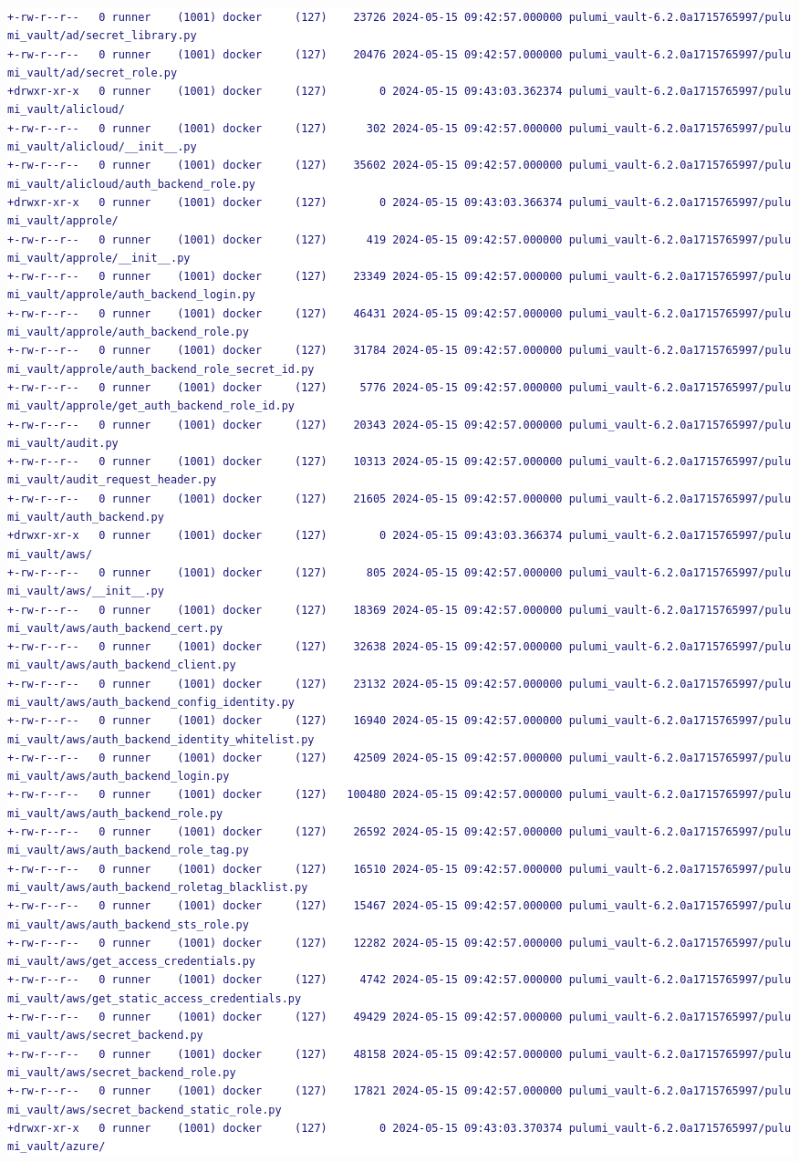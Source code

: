 ```diff
+-rw-r--r--   0 runner    (1001) docker     (127)    23726 2024-05-15 09:42:57.000000 pulumi_vault-6.2.0a1715765997/pulumi_vault/ad/secret_library.py
+-rw-r--r--   0 runner    (1001) docker     (127)    20476 2024-05-15 09:42:57.000000 pulumi_vault-6.2.0a1715765997/pulumi_vault/ad/secret_role.py
+drwxr-xr-x   0 runner    (1001) docker     (127)        0 2024-05-15 09:43:03.362374 pulumi_vault-6.2.0a1715765997/pulumi_vault/alicloud/
+-rw-r--r--   0 runner    (1001) docker     (127)      302 2024-05-15 09:42:57.000000 pulumi_vault-6.2.0a1715765997/pulumi_vault/alicloud/__init__.py
+-rw-r--r--   0 runner    (1001) docker     (127)    35602 2024-05-15 09:42:57.000000 pulumi_vault-6.2.0a1715765997/pulumi_vault/alicloud/auth_backend_role.py
+drwxr-xr-x   0 runner    (1001) docker     (127)        0 2024-05-15 09:43:03.366374 pulumi_vault-6.2.0a1715765997/pulumi_vault/approle/
+-rw-r--r--   0 runner    (1001) docker     (127)      419 2024-05-15 09:42:57.000000 pulumi_vault-6.2.0a1715765997/pulumi_vault/approle/__init__.py
+-rw-r--r--   0 runner    (1001) docker     (127)    23349 2024-05-15 09:42:57.000000 pulumi_vault-6.2.0a1715765997/pulumi_vault/approle/auth_backend_login.py
+-rw-r--r--   0 runner    (1001) docker     (127)    46431 2024-05-15 09:42:57.000000 pulumi_vault-6.2.0a1715765997/pulumi_vault/approle/auth_backend_role.py
+-rw-r--r--   0 runner    (1001) docker     (127)    31784 2024-05-15 09:42:57.000000 pulumi_vault-6.2.0a1715765997/pulumi_vault/approle/auth_backend_role_secret_id.py
+-rw-r--r--   0 runner    (1001) docker     (127)     5776 2024-05-15 09:42:57.000000 pulumi_vault-6.2.0a1715765997/pulumi_vault/approle/get_auth_backend_role_id.py
+-rw-r--r--   0 runner    (1001) docker     (127)    20343 2024-05-15 09:42:57.000000 pulumi_vault-6.2.0a1715765997/pulumi_vault/audit.py
+-rw-r--r--   0 runner    (1001) docker     (127)    10313 2024-05-15 09:42:57.000000 pulumi_vault-6.2.0a1715765997/pulumi_vault/audit_request_header.py
+-rw-r--r--   0 runner    (1001) docker     (127)    21605 2024-05-15 09:42:57.000000 pulumi_vault-6.2.0a1715765997/pulumi_vault/auth_backend.py
+drwxr-xr-x   0 runner    (1001) docker     (127)        0 2024-05-15 09:43:03.366374 pulumi_vault-6.2.0a1715765997/pulumi_vault/aws/
+-rw-r--r--   0 runner    (1001) docker     (127)      805 2024-05-15 09:42:57.000000 pulumi_vault-6.2.0a1715765997/pulumi_vault/aws/__init__.py
+-rw-r--r--   0 runner    (1001) docker     (127)    18369 2024-05-15 09:42:57.000000 pulumi_vault-6.2.0a1715765997/pulumi_vault/aws/auth_backend_cert.py
+-rw-r--r--   0 runner    (1001) docker     (127)    32638 2024-05-15 09:42:57.000000 pulumi_vault-6.2.0a1715765997/pulumi_vault/aws/auth_backend_client.py
+-rw-r--r--   0 runner    (1001) docker     (127)    23132 2024-05-15 09:42:57.000000 pulumi_vault-6.2.0a1715765997/pulumi_vault/aws/auth_backend_config_identity.py
+-rw-r--r--   0 runner    (1001) docker     (127)    16940 2024-05-15 09:42:57.000000 pulumi_vault-6.2.0a1715765997/pulumi_vault/aws/auth_backend_identity_whitelist.py
+-rw-r--r--   0 runner    (1001) docker     (127)    42509 2024-05-15 09:42:57.000000 pulumi_vault-6.2.0a1715765997/pulumi_vault/aws/auth_backend_login.py
+-rw-r--r--   0 runner    (1001) docker     (127)   100480 2024-05-15 09:42:57.000000 pulumi_vault-6.2.0a1715765997/pulumi_vault/aws/auth_backend_role.py
+-rw-r--r--   0 runner    (1001) docker     (127)    26592 2024-05-15 09:42:57.000000 pulumi_vault-6.2.0a1715765997/pulumi_vault/aws/auth_backend_role_tag.py
+-rw-r--r--   0 runner    (1001) docker     (127)    16510 2024-05-15 09:42:57.000000 pulumi_vault-6.2.0a1715765997/pulumi_vault/aws/auth_backend_roletag_blacklist.py
+-rw-r--r--   0 runner    (1001) docker     (127)    15467 2024-05-15 09:42:57.000000 pulumi_vault-6.2.0a1715765997/pulumi_vault/aws/auth_backend_sts_role.py
+-rw-r--r--   0 runner    (1001) docker     (127)    12282 2024-05-15 09:42:57.000000 pulumi_vault-6.2.0a1715765997/pulumi_vault/aws/get_access_credentials.py
+-rw-r--r--   0 runner    (1001) docker     (127)     4742 2024-05-15 09:42:57.000000 pulumi_vault-6.2.0a1715765997/pulumi_vault/aws/get_static_access_credentials.py
+-rw-r--r--   0 runner    (1001) docker     (127)    49429 2024-05-15 09:42:57.000000 pulumi_vault-6.2.0a1715765997/pulumi_vault/aws/secret_backend.py
+-rw-r--r--   0 runner    (1001) docker     (127)    48158 2024-05-15 09:42:57.000000 pulumi_vault-6.2.0a1715765997/pulumi_vault/aws/secret_backend_role.py
+-rw-r--r--   0 runner    (1001) docker     (127)    17821 2024-05-15 09:42:57.000000 pulumi_vault-6.2.0a1715765997/pulumi_vault/aws/secret_backend_static_role.py
+drwxr-xr-x   0 runner    (1001) docker     (127)        0 2024-05-15 09:43:03.370374 pulumi_vault-6.2.0a1715765997/pulumi_vault/azure/
```